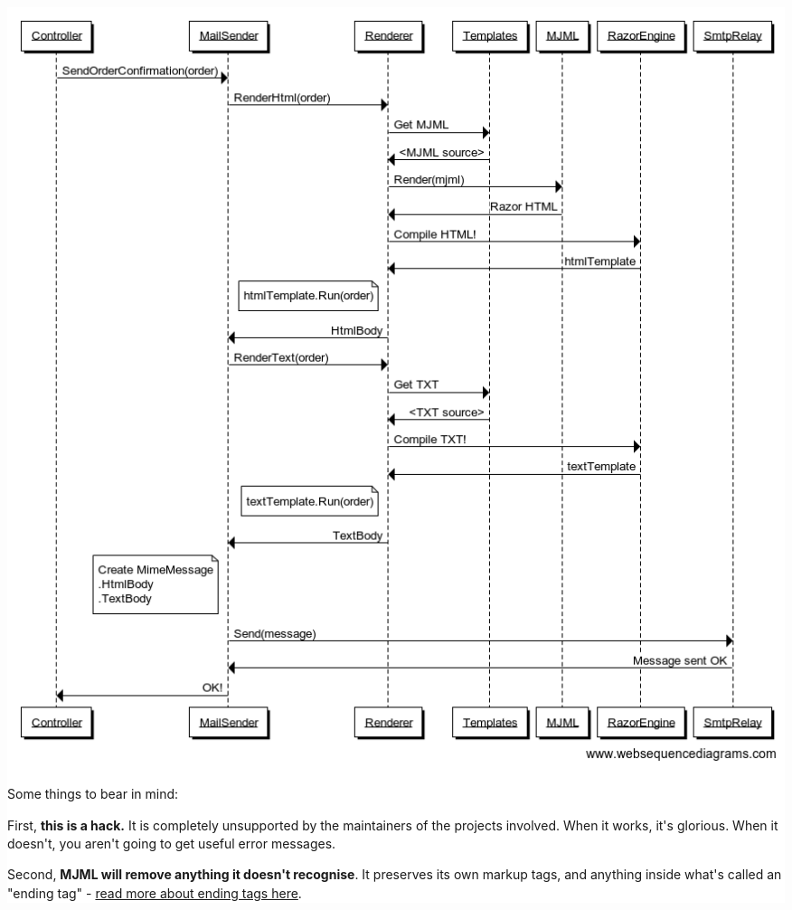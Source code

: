 ![mail-workflow](/images/mail-workflow.png)


Some things to bear in mind:

First, **this is a hack.** It is completely unsupported by the maintainers of the projects involved. When it works, it's glorious. When it doesn't, you aren't going to get useful error messages.

Second, **MJML will remove anything it doesn't recognise**. It preserves its own markup tags, and anything inside what's called an "ending tag" - [read more about ending tags here](https://documentation.mjml.io/#ending-tags).
